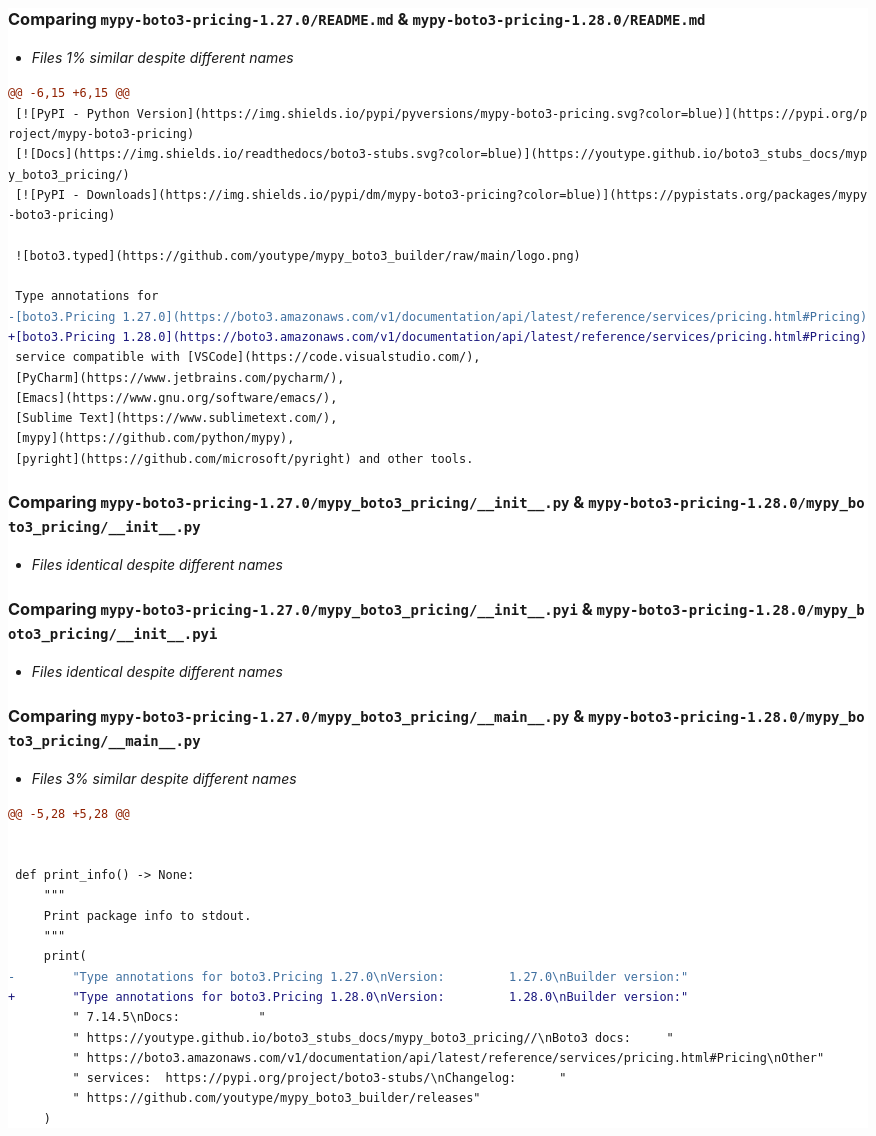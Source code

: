 ### Comparing `mypy-boto3-pricing-1.27.0/README.md` & `mypy-boto3-pricing-1.28.0/README.md`

 * *Files 1% similar despite different names*

```diff
@@ -6,15 +6,15 @@
 [![PyPI - Python Version](https://img.shields.io/pypi/pyversions/mypy-boto3-pricing.svg?color=blue)](https://pypi.org/project/mypy-boto3-pricing)
 [![Docs](https://img.shields.io/readthedocs/boto3-stubs.svg?color=blue)](https://youtype.github.io/boto3_stubs_docs/mypy_boto3_pricing/)
 [![PyPI - Downloads](https://img.shields.io/pypi/dm/mypy-boto3-pricing?color=blue)](https://pypistats.org/packages/mypy-boto3-pricing)
 
 ![boto3.typed](https://github.com/youtype/mypy_boto3_builder/raw/main/logo.png)
 
 Type annotations for
-[boto3.Pricing 1.27.0](https://boto3.amazonaws.com/v1/documentation/api/latest/reference/services/pricing.html#Pricing)
+[boto3.Pricing 1.28.0](https://boto3.amazonaws.com/v1/documentation/api/latest/reference/services/pricing.html#Pricing)
 service compatible with [VSCode](https://code.visualstudio.com/),
 [PyCharm](https://www.jetbrains.com/pycharm/),
 [Emacs](https://www.gnu.org/software/emacs/),
 [Sublime Text](https://www.sublimetext.com/),
 [mypy](https://github.com/python/mypy),
 [pyright](https://github.com/microsoft/pyright) and other tools.
```

### Comparing `mypy-boto3-pricing-1.27.0/mypy_boto3_pricing/__init__.py` & `mypy-boto3-pricing-1.28.0/mypy_boto3_pricing/__init__.py`

 * *Files identical despite different names*

### Comparing `mypy-boto3-pricing-1.27.0/mypy_boto3_pricing/__init__.pyi` & `mypy-boto3-pricing-1.28.0/mypy_boto3_pricing/__init__.pyi`

 * *Files identical despite different names*

### Comparing `mypy-boto3-pricing-1.27.0/mypy_boto3_pricing/__main__.py` & `mypy-boto3-pricing-1.28.0/mypy_boto3_pricing/__main__.py`

 * *Files 3% similar despite different names*

```diff
@@ -5,28 +5,28 @@
 
 
 def print_info() -> None:
     """
     Print package info to stdout.
     """
     print(
-        "Type annotations for boto3.Pricing 1.27.0\nVersion:         1.27.0\nBuilder version:"
+        "Type annotations for boto3.Pricing 1.28.0\nVersion:         1.28.0\nBuilder version:"
         " 7.14.5\nDocs:           "
         " https://youtype.github.io/boto3_stubs_docs/mypy_boto3_pricing//\nBoto3 docs:     "
         " https://boto3.amazonaws.com/v1/documentation/api/latest/reference/services/pricing.html#Pricing\nOther"
         " services:  https://pypi.org/project/boto3-stubs/\nChangelog:      "
         " https://github.com/youtype/mypy_boto3_builder/releases"
     )
```